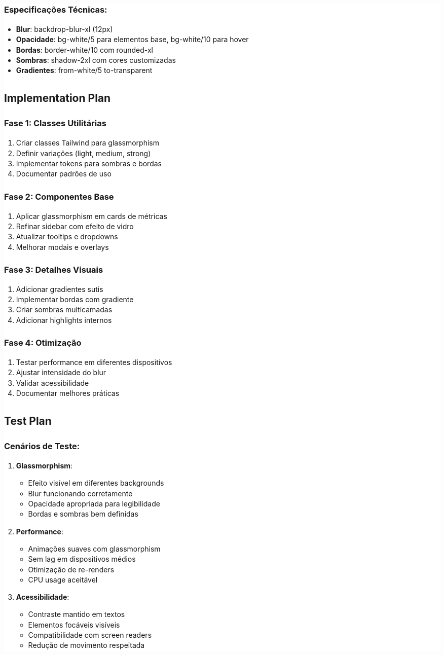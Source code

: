 ### Especificações Técnicas:
- **Blur**: backdrop-blur-xl (12px)
- **Opacidade**: bg-white/5 para elementos base, bg-white/10 para hover
- **Bordas**: border-white/10 com rounded-xl
- **Sombras**: shadow-2xl com cores customizadas
- **Gradientes**: from-white/5 to-transparent

## Implementation Plan

### Fase 1: Classes Utilitárias
1. Criar classes Tailwind para glassmorphism
2. Definir variações (light, medium, strong)
3. Implementar tokens para sombras e bordas
4. Documentar padrões de uso

### Fase 2: Componentes Base
1. Aplicar glassmorphism em cards de métricas
2. Refinar sidebar com efeito de vidro
3. Atualizar tooltips e dropdowns
4. Melhorar modais e overlays

### Fase 3: Detalhes Visuais
1. Adicionar gradientes sutis
2. Implementar bordas com gradiente
3. Criar sombras multicamadas
4. Adicionar highlights internos

### Fase 4: Otimização
1. Testar performance em diferentes dispositivos
2. Ajustar intensidade do blur
3. Validar acessibilidade
4. Documentar melhores práticas

## Test Plan

### Cenários de Teste:
1. **Glassmorphism**:
   - Efeito visível em diferentes backgrounds
   - Blur funcionando corretamente
   - Opacidade apropriada para legibilidade
   - Bordas e sombras bem definidas

2. **Performance**:
   - Animações suaves com glassmorphism
   - Sem lag em dispositivos médios
   - Otimização de re-renders
   - CPU usage aceitável

3. **Acessibilidade**:
   - Contraste mantido em textos
   - Elementos focáveis visíveis
   - Compatibilidade com screen readers
   - Redução de movimento respeitada
